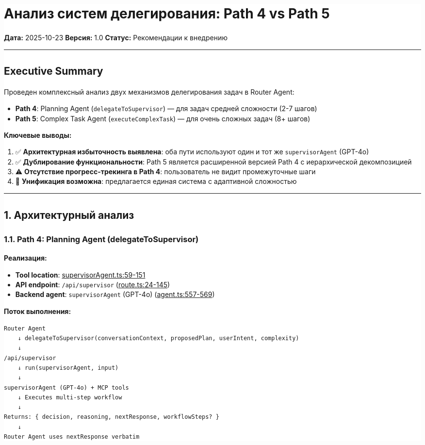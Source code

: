# Анализ систем делегирования: Path 4 vs Path 5

**Дата:** 2025-10-23
**Версия:** 1.0
**Статус:** Рекомендации к внедрению

---

## Executive Summary

Проведен комплексный анализ двух механизмов делегирования задач в Router Agent:
- **Path 4**: Planning Agent (`delegateToSupervisor`) — для задач средней сложности (2-7 шагов)
- **Path 5**: Complex Task Agent (`executeComplexTask`) — для очень сложных задач (8+ шагов)

**Ключевые выводы:**
1. ✅ **Архитектурная избыточность выявлена**: оба пути используют один и тот же `supervisorAgent` (GPT-4o)
2. ✅ **Дублирование функциональности**: Path 5 является расширенной версией Path 4 с иерархической декомпозицией
3. ⚠️ **Отсутствие прогресс-трекинга в Path 4**: пользователь не видит промежуточные шаги
4. 🎯 **Унификация возможна**: предлагается единая система с адаптивной сложностью

---

## 1. Архитектурный анализ

### 1.1. Path 4: Planning Agent (delegateToSupervisor)

**Реализация:**
- **Tool location**: [supervisorAgent.ts:59-151](../src/app/agentConfigs/severstalAssistantAgent/supervisorAgent.ts#L59-L151)
- **API endpoint**: `/api/supervisor` ([route.ts:24-145](../src/app/api/supervisor/route.ts#L24-L145))
- **Backend agent**: `supervisorAgent` (GPT-4o) ([agent.ts:557-569](../src/app/api/supervisor/agent.ts#L557-L569))

**Поток выполнения:**
```
Router Agent
    ↓ delegateToSupervisor(conversationContext, proposedPlan, userIntent, complexity)
    ↓
/api/supervisor
    ↓ run(supervisorAgent, input)
    ↓
supervisorAgent (GPT-4o) + MCP tools
    ↓ Executes multi-step workflow
    ↓
Returns: { decision, reasoning, nextResponse, workflowSteps? }
    ↓
Router Agent uses nextResponse verbatim
```
